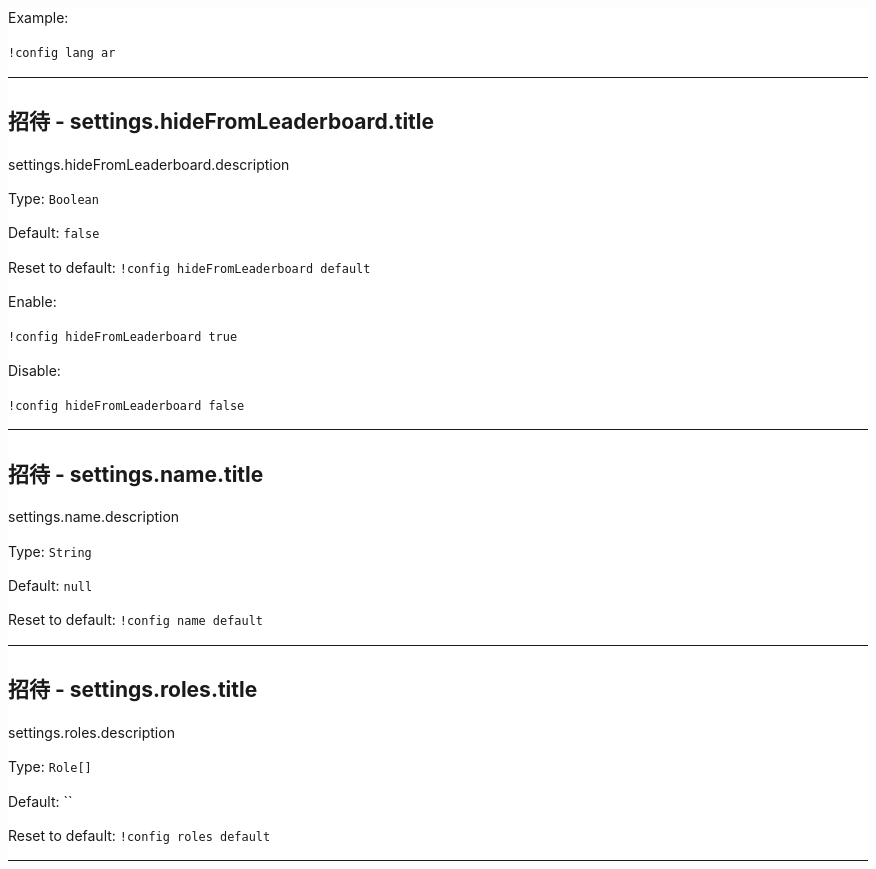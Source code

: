 Example:

`!config lang ar`

<a name=hideFromLeaderboard></a>

---

## 招待 - settings.hideFromLeaderboard.title

settings.hideFromLeaderboard.description

Type: `Boolean`

Default: `false`

Reset to default:
`!config hideFromLeaderboard default`

Enable:

`!config hideFromLeaderboard true`

Disable:

`!config hideFromLeaderboard false`

<a name=name></a>

---

## 招待 - settings.name.title

settings.name.description

Type: `String`

Default: `null`

Reset to default:
`!config name default`

<a name=roles></a>

---

## 招待 - settings.roles.title

settings.roles.description

Type: `Role[]`

Default: ``

Reset to default:
`!config roles default`

<a name=autoSubtractFakes></a>

---
